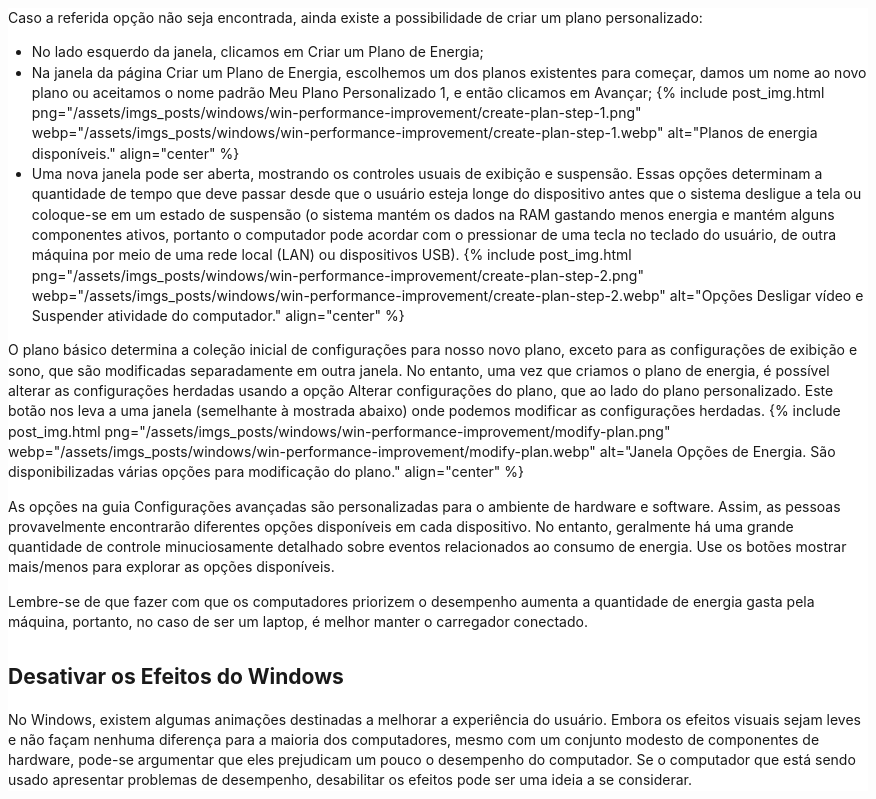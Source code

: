 Caso a referida opção não seja encontrada, ainda existe a possibilidade de criar um plano personalizado:
- No lado esquerdo da janela, clicamos em Criar um Plano de Energia;
- Na janela da página Criar um Plano de Energia, escolhemos um dos planos existentes para começar, damos um nome ao novo plano ou aceitamos o nome padrão Meu Plano Personalizado 1, e então clicamos em Avançar;
{% include post_img.html
png="/assets/imgs_posts/windows/win-performance-improvement/create-plan-step-1.png"
webp="/assets/imgs_posts/windows/win-performance-improvement/create-plan-step-1.webp"
alt="Planos de energia disponíveis."
align="center"
%}
- Uma nova janela pode ser aberta, mostrando os controles usuais de exibição e suspensão. Essas opções determinam a quantidade de tempo que deve passar desde que o usuário esteja longe do dispositivo antes que o sistema desligue a tela ou coloque-se em um estado de suspensão (o sistema mantém os dados na RAM gastando menos energia e mantém alguns componentes ativos, portanto o computador pode acordar com o pressionar de uma tecla no teclado do usuário, de outra máquina por meio de uma rede local (LAN) ou dispositivos USB).
{% include post_img.html
png="/assets/imgs_posts/windows/win-performance-improvement/create-plan-step-2.png"
webp="/assets/imgs_posts/windows/win-performance-improvement/create-plan-step-2.webp"
alt="Opções Desligar vídeo e Suspender atividade do computador."
align="center"
%}

O plano básico determina a coleção inicial de configurações para nosso novo plano, exceto para as configurações de exibição e sono, que são modificadas separadamente em outra janela. No entanto, uma vez que criamos o plano de energia, é possível alterar as configurações herdadas usando a opção Alterar configurações do plano, que  ao lado do plano personalizado. Este botão nos leva a uma janela (semelhante à mostrada abaixo) onde podemos modificar as configurações herdadas.
{% include post_img.html
png="/assets/imgs_posts/windows/win-performance-improvement/modify-plan.png"
webp="/assets/imgs_posts/windows/win-performance-improvement/modify-plan.webp"
alt="Janela Opções de Energia. São disponibilizadas várias opções para modificação do plano."
align="center"
%}

As opções na guia Configurações avançadas são personalizadas para o ambiente de hardware e software. Assim, as pessoas provavelmente encontrarão diferentes opções disponíveis em cada dispositivo. No entanto, geralmente há uma grande quantidade de controle minuciosamente detalhado sobre eventos relacionados ao consumo de energia. Use os botões mostrar mais/menos para explorar as opções disponíveis.

Lembre-se de que fazer com que os computadores priorizem o desempenho aumenta a quantidade de energia gasta pela máquina, portanto, no caso de ser um laptop, é melhor manter o carregador conectado.

## Desativar os Efeitos do Windows
No Windows, existem algumas animações destinadas a melhorar a experiência do usuário. Embora os efeitos visuais sejam leves e não façam nenhuma diferença para a maioria dos computadores, mesmo com um conjunto modesto de componentes de hardware, pode-se argumentar que eles prejudicam um pouco o desempenho do computador. Se o computador que está sendo usado apresentar  problemas de desempenho, desabilitar os efeitos pode ser uma ideia a se considerar.
